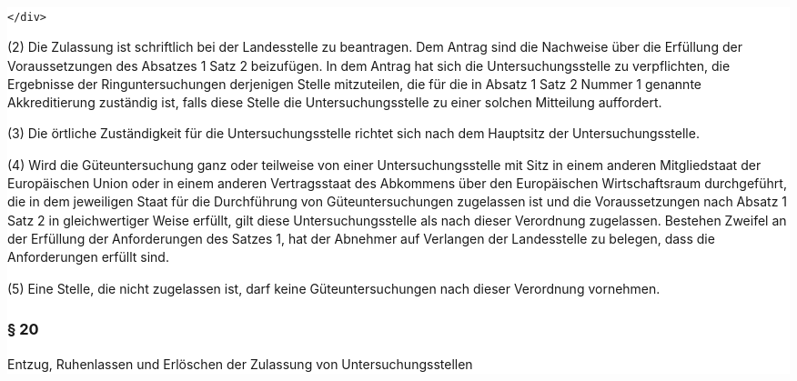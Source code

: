     </div>

</div>

<div class="jurAbsatz">

(2) Die Zulassung ist schriftlich bei der Landesstelle zu beantragen.
Dem Antrag sind die Nachweise über die Erfüllung der Voraussetzungen des
Absatzes 1 Satz 2 beizufügen. In dem Antrag hat sich die
Untersuchungsstelle zu verpflichten, die Ergebnisse der
Ringuntersuchungen derjenigen Stelle mitzuteilen, die für die in Absatz
1 Satz 2 Nummer 1 genannte Akkreditierung zuständig ist, falls diese
Stelle die Untersuchungsstelle zu einer solchen Mitteilung auffordert.

</div>

<div class="jurAbsatz">

(3) Die örtliche Zuständigkeit für die Untersuchungsstelle richtet sich
nach dem Hauptsitz der Untersuchungsstelle.

</div>

<div class="jurAbsatz">

(4) Wird die Güteuntersuchung ganz oder teilweise von einer
Untersuchungsstelle mit Sitz in einem anderen Mitgliedstaat der
Europäischen Union oder in einem anderen Vertragsstaat des Abkommens
über den Europäischen Wirtschaftsraum durchgeführt, die in dem
jeweiligen Staat für die Durchführung von Güteuntersuchungen zugelassen
ist und die Voraussetzungen nach Absatz 1 Satz 2 in gleichwertiger Weise
erfüllt, gilt diese Untersuchungsstelle als nach dieser Verordnung
zugelassen. Bestehen Zweifel an der Erfüllung der Anforderungen des
Satzes 1, hat der Abnehmer auf Verlangen der Landesstelle zu belegen,
dass die Anforderungen erfüllt sind.

</div>

<div class="jurAbsatz">

(5) Eine Stelle, die nicht zugelassen ist, darf keine Güteuntersuchungen
nach dieser Verordnung vornehmen.

</div>

</div>

</div>

</div>

<span id="BJNR004710021BJNE002100000.html"></span>

### § 20  
Entzug, Ruhenlassen und Erlöschen der Zulassung von Untersuchungsstellen

<div>

<div class="jnhtml">
